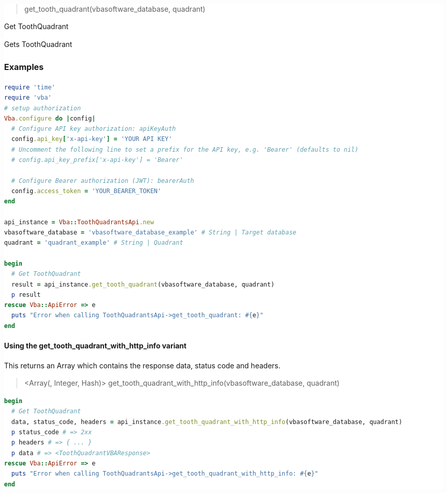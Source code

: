 > <ToothQuadrantVBAResponse> get_tooth_quadrant(vbasoftware_database, quadrant)

Get ToothQuadrant

Gets ToothQuadrant

### Examples

```ruby
require 'time'
require 'vba'
# setup authorization
Vba.configure do |config|
  # Configure API key authorization: apiKeyAuth
  config.api_key['x-api-key'] = 'YOUR API KEY'
  # Uncomment the following line to set a prefix for the API key, e.g. 'Bearer' (defaults to nil)
  # config.api_key_prefix['x-api-key'] = 'Bearer'

  # Configure Bearer authorization (JWT): bearerAuth
  config.access_token = 'YOUR_BEARER_TOKEN'
end

api_instance = Vba::ToothQuadrantsApi.new
vbasoftware_database = 'vbasoftware_database_example' # String | Target database
quadrant = 'quadrant_example' # String | Quadrant

begin
  # Get ToothQuadrant
  result = api_instance.get_tooth_quadrant(vbasoftware_database, quadrant)
  p result
rescue Vba::ApiError => e
  puts "Error when calling ToothQuadrantsApi->get_tooth_quadrant: #{e}"
end
```

#### Using the get_tooth_quadrant_with_http_info variant

This returns an Array which contains the response data, status code and headers.

> <Array(<ToothQuadrantVBAResponse>, Integer, Hash)> get_tooth_quadrant_with_http_info(vbasoftware_database, quadrant)

```ruby
begin
  # Get ToothQuadrant
  data, status_code, headers = api_instance.get_tooth_quadrant_with_http_info(vbasoftware_database, quadrant)
  p status_code # => 2xx
  p headers # => { ... }
  p data # => <ToothQuadrantVBAResponse>
rescue Vba::ApiError => e
  puts "Error when calling ToothQuadrantsApi->get_tooth_quadrant_with_http_info: #{e}"
end
```
